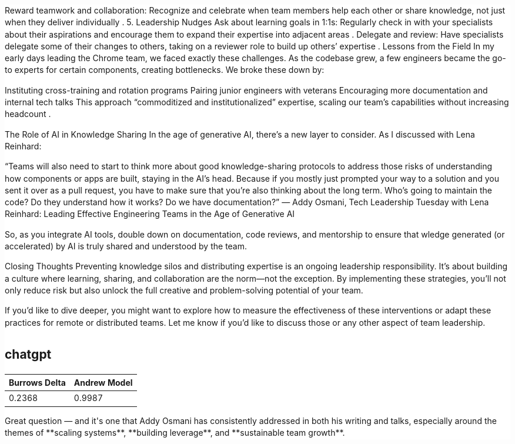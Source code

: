 Reward teamwork and collaboration: Recognize and celebrate when team members help each other or share knowledge, not just when they deliver individually .
5. Leadership Nudges
Ask about learning goals in 1:1s: Regularly check in with your specialists about their aspirations and encourage them to expand their expertise into adjacent areas .
Delegate and review: Have specialists delegate some of their changes to others, taking on a reviewer role to build up others’ expertise .
Lessons from the Field
In my early days leading the Chrome team, we faced exactly these challenges. As the codebase grew, a few engineers became the go-to experts for certain components, creating bottlenecks. We broke these down by:

Instituting cross-training and rotation programs
Pairing junior engineers with veterans
Encouraging more documentation and internal tech talks
This approach “commoditized and institutionalized” expertise, scaling our team’s capabilities without increasing headcount .

The Role of AI in Knowledge Sharing
In the age of generative AI, there’s a new layer to consider. As I discussed with Lena Reinhard:

“Teams will also need to start to think more about good knowledge-sharing protocols to address those risks of understanding how components or apps are built, staying in the AI’s head. Because if you mostly just prompted your way to a solution and you sent it over as a pull request, you have to make sure that you’re also thinking about the long term. Who’s going to maintain the code? Do they understand how it works? Do we have documentation?”
— Addy Osmani, Tech Leadership Tuesday with Lena Reinhard: Leading Effective Engineering Teams in the Age of Generative AI 

So, as you integrate AI tools, double down on documentation, code reviews, and mentorship to ensure that wledge generated (or accelerated) by AI is truly shared and understood by the team.

Closing Thoughts
Preventing knowledge silos and distributing expertise is an ongoing leadership responsibility. It’s about building a culture where learning, sharing, and collaboration are the norm—not the exception. By implementing these strategies, you’ll not only reduce risk but also unlock the full creative and problem-solving potential of your team.

If you’d like to dive deeper, you might want to explore how to measure the effectiveness of these interventions or adapt these practices for remote or distributed teams. Let me know if you’d like to discuss those or any other aspect of team leadership.
</div>


##  chatgpt
| Burrows Delta | Andrew Model |
|---------------|---------------|
|0.2368 | 0.9987|

<div class=answer>
Great question — and it's one that Addy Osmani has consistently addressed in both his writing and talks, especially around the themes of **scaling systems**, **building leverage**, and **sustainable team growth**.
